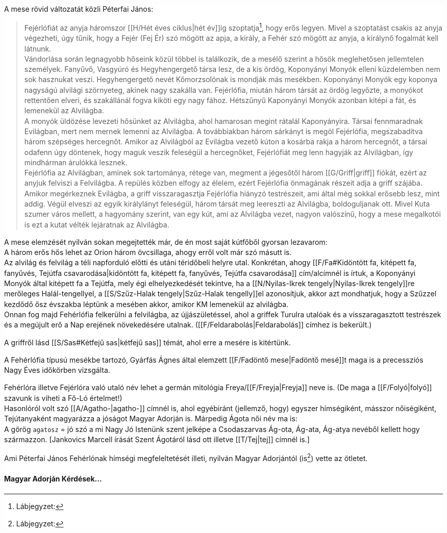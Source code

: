 A mese rövid változatát közli Péterfai János:  
> Fejérlófiát az anyja háromszor [[H/Hét éves ciklus\|hét év]]ig szoptatja[^1], hogy erős legyen. Mivel a szoptatást csakis az anyja végezheti, úgy tűnik, hogy a Fejér (Fej Ér) szó mögött az apja, a király, a Fehér szó mögött az anyja, a királynő fogalmát kell látnunk.  
> Vándorlása során legnagyobb hőseink közül többel is találkozik, de a mesélő szerint a hősök meglehetősen jellemtelen személyek. Fanyűvő, Vasgyúró és Hegyhengergető társa lesz, de a kis ördög, Koponyányi Monyók elleni küzdelemben nem sok hasznukat veszi. Hegyhengergető nevét Kőmorzsolónak is mondják más mesékben. Koponyányi Monyók egy koponya nagyságú alvilági szörnyeteg, akinek nagy szakálla van. Fejérlófia, miután három társát az ördög legyőzte, a monyókot rettentően elveri, és szakállánál fogva kiköti egy nagy fához. Hétszűnyű Kaponyányi Monyók azonban kitépi a fát, és lemenekül az Alvilágba.  
> A monyók üldözése levezeti hősünket az Alvilágba, ahol hamarosan megint rátalál Kaponyányira. Társai fennmaradnak Evilágban, mert nem mernek lemenni az Alvilágba. A továbbiakban három sárkányt is megöl Fejérlófia, megszabadítva három szépséges hercegnőt. Amikor az Alvilágból az Evilágba vezető kúton a kosárba rakja a három hercegnőt, a társai odafenn úgy döntenek, hogy maguk veszik feleségül a hercegnőket, Fejérlófiát meg lenn hagyják az Alvilágban, így mindhárman árulókká lesznek.  
> Fejérlófia az Alvilágban, aminek sok tartománya, rétege van, megment a jégesőtől három [[G/Griff\|griff]] fiókát, ezért az anyjuk felviszi a Felvilágba. A repülés közben elfogy az élelem, ezért Fejérlófia önmagának részeit adja a griff szájába. Amikor megérkeznek Evilágba, a griff visszaragasztja Fejérlófia hiányzó testrészeit, ami által még sokkal erősebb lesz, mint addig. Végül elveszi az egyik királylányt feleségül, három társát meg leereszti az Alvilágba, boldoguljanak ott. Mivel Kuta szumer város mellett, a hagyomány szerint, van egy kút, ami az Alvilágba vezet, nagyon valószínű, hogy a mese megalkotói is ezt a kutat vélték lejáratnak az Alvilágba.  

A mese elemzését nyilván sokan megejtették már, de én most saját kútfőből gyorsan lezavarom:  
A három erős hős lehet az Orion három övcsillaga, ahogy erről volt már szó másutt is.  
Az alvilág és felvilág a téli napforduló előtti és utáni téridőbeli helyre utal. Konkrétan, ahogy [[F/Fa#Kidöntött fa, kitépett fa, fanyűvés, Tejútfa csavarodása\|kidöntött fa, kitépett fa, fanyűvés, Tejútfa csavarodása]] cím/alcímnél is írtuk, a Koponyányi Monyók által kitépett fa a Tejútfa, mely égi elhelyezkedését tekintve, ha a [[N/Nyilas-Ikrek tengely\|Nyilas-Ikrek tengely]]re merőleges Halál-tengellyel, a [[S/Szűz-Halak tengely\|Szűz-Halak tengelly]]el azonosítjuk, akkor azt mondhatjuk, hogy a Szűzzel kezdődő ősz évszakba léptünk a mesében akkor, amikor KM lemenekül az alvilágba.  
Onnan fog majd Fehérlófia felkerülni a felvilágba, az újjászületéssel, ahol a griffek Turulra utalóak és a visszaragasztott testrészek és a megújult erő a Nap erejének növekedésére utalnak. ([[F/Feldarabolás\|Feldarabolás]] címhez is bekerült.)  

A griffről lásd [[S/Sas#Kétfejű sas\|kétfejű sas]] témát, ahol erre a mesére is kitértünk.  

A Fehérlófia típusú mesékbe tartozó, Gyárfás Ágnes által elemzett [[F/Fadöntő mese\|Fadöntő mesé]]t maga is a precessziós Nagy Éves időkörben vizsgálta.  

Fehérlóra illetve Fejérlóra való utaló név lehet a germán mitológia Freya/[[F/Freyja\|Freyja]] neve is.  (De maga a [[F/Folyó\|folyó]] szavunk is viheti a Fő-Ló értelmet!)  
Hasonlóról volt szó [[A/Agatho-\|agatho-]] címnél is, ahol egyébiránt (jellemző, hogy) egyszer hímségiként, másszor nőiségiként, Tejútanyaként magyarázza a jóságot Magyar Adorján is. Márpedig Ágota női név ma is:  
A görög `agatosz` = jó szó a mi Nagy Jó Istenünk szent jelképe a Csodaszarvas Ág-ota, Ág-ata, Ág-atya nevéből kellett hogy származzon. \[Jankovics Marcell írását Szent Ágotáról lásd ott illetve [[T/Tej\|tej]] címnél is.\]  

Ami Péterfai János Fehérlónak hímségi megfeleltetését illeti, nyilván Magyar Adorjántól (is[^2]) vette az ötletet.  

#### Magyar Adorján Kérdések...  


[^1]: Lábjegyzet:  
[^2]: Lábjegyzet:  
[^3]: Lábjegyzet:  
[^4]: Lábjegyzet:  
[^5]: Lábjegyzet:  